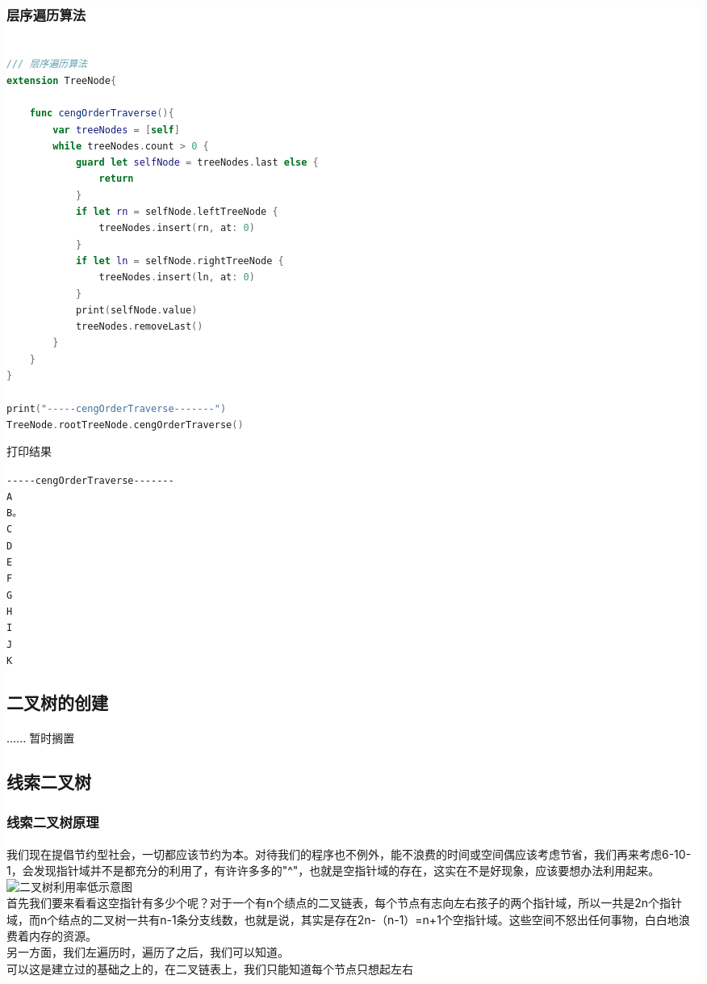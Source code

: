
### 层序遍历算法
````swift

/// 层序遍历算法
extension TreeNode{

    func cengOrderTraverse(){
        var treeNodes = [self]
        while treeNodes.count > 0 {
            guard let selfNode = treeNodes.last else {
                return
            }
            if let rn = selfNode.leftTreeNode {
                treeNodes.insert(rn, at: 0)
            }
            if let ln = selfNode.rightTreeNode {
                treeNodes.insert(ln, at: 0)
            }
            print(selfNode.value)
            treeNodes.removeLast()
        }
    }
}

print("-----cengOrderTraverse-------")
TreeNode.rootTreeNode.cengOrderTraverse()
````
打印结果
````
-----cengOrderTraverse-------
A
B。
C
D
E
F
G
H
I
J
K
````
## 二叉树的创建

...... 暂时搁置

## 线索二叉树

### 线索二叉树原理
我们现在提倡节约型社会，一切都应该节约为本。对待我们的程序也不例外，能不浪费的时间或空间偶应该考虑节省，我们再来考虑6-10-1，会发现指针域并不是都充分的利用了，有许许多多的"^"，也就是空指针域的存在，这实在不是好现象，应该要想办法利用起来。
<br/>![](/publicFiles/images/大话数据结构/树/二叉树利用率低示意图.png "二叉树利用率低示意图")<br/>
首先我们要来看看这空指针有多少个呢？对于一个有n个绩点的二叉链表，每个节点有志向左右孩子的两个指针域，所以一共是2n个指针域，而n个结点的二叉树一共有n-1条分支线数，也就是说，其实是存在2n-（n-1）=n+1个空指针域。这些空间不怒出任何事物，白白地浪费着内存的资源。     
另一方面，我们左遍历时，遍历了之后，我们可以知道。     
可以这是建立过的基础之上的，在二叉链表上，我们只能知道每个节点只想起左右
